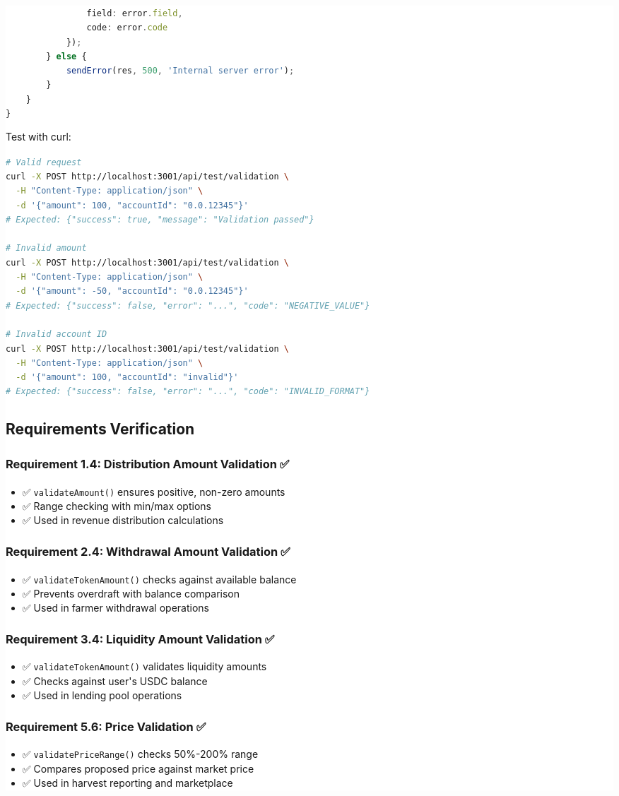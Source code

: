 ```typescript
                field: error.field,
                code: error.code
            });
        } else {
            sendError(res, 500, 'Internal server error');
        }
    }
}
```

Test with curl:
```bash
# Valid request
curl -X POST http://localhost:3001/api/test/validation \
  -H "Content-Type: application/json" \
  -d '{"amount": 100, "accountId": "0.0.12345"}'
# Expected: {"success": true, "message": "Validation passed"}

# Invalid amount
curl -X POST http://localhost:3001/api/test/validation \
  -H "Content-Type: application/json" \
  -d '{"amount": -50, "accountId": "0.0.12345"}'
# Expected: {"success": false, "error": "...", "code": "NEGATIVE_VALUE"}

# Invalid account ID
curl -X POST http://localhost:3001/api/test/validation \
  -H "Content-Type: application/json" \
  -d '{"amount": 100, "accountId": "invalid"}'
# Expected: {"success": false, "error": "...", "code": "INVALID_FORMAT"}
```

## Requirements Verification

### Requirement 1.4: Distribution Amount Validation ✅
- ✅ `validateAmount()` ensures positive, non-zero amounts
- ✅ Range checking with min/max options
- ✅ Used in revenue distribution calculations

### Requirement 2.4: Withdrawal Amount Validation ✅
- ✅ `validateTokenAmount()` checks against available balance
- ✅ Prevents overdraft with balance comparison
- ✅ Used in farmer withdrawal operations

### Requirement 3.4: Liquidity Amount Validation ✅
- ✅ `validateTokenAmount()` validates liquidity amounts
- ✅ Checks against user's USDC balance
- ✅ Used in lending pool operations

### Requirement 5.6: Price Validation ✅
- ✅ `validatePriceRange()` checks 50%-200% range
- ✅ Compares proposed price against market price
- ✅ Used in harvest reporting and marketplace
